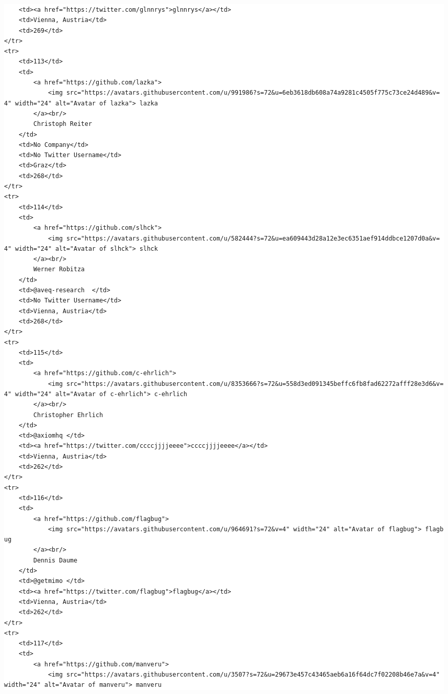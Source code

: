 		<td><a href="https://twitter.com/glnnrys">glnnrys</a></td>
		<td>Vienna, Austria</td>
		<td>269</td>
	</tr>
	<tr>
		<td>113</td>
		<td>
			<a href="https://github.com/lazka">
				<img src="https://avatars.githubusercontent.com/u/991986?s=72&u=6eb3618db608a74a9281c4505f775c73ce24d489&v=4" width="24" alt="Avatar of lazka"> lazka
			</a><br/>
			Christoph Reiter
		</td>
		<td>No Company</td>
		<td>No Twitter Username</td>
		<td>Graz</td>
		<td>268</td>
	</tr>
	<tr>
		<td>114</td>
		<td>
			<a href="https://github.com/slhck">
				<img src="https://avatars.githubusercontent.com/u/582444?s=72&u=ea609443d28a12e3ec6351aef914ddbce1207d0a&v=4" width="24" alt="Avatar of slhck"> slhck
			</a><br/>
			Werner Robitza
		</td>
		<td>@aveq-research  </td>
		<td>No Twitter Username</td>
		<td>Vienna, Austria</td>
		<td>268</td>
	</tr>
	<tr>
		<td>115</td>
		<td>
			<a href="https://github.com/c-ehrlich">
				<img src="https://avatars.githubusercontent.com/u/8353666?s=72&u=558d3ed091345beffc6fb8fad62272afff28e3d6&v=4" width="24" alt="Avatar of c-ehrlich"> c-ehrlich
			</a><br/>
			Christopher Ehrlich
		</td>
		<td>@axiomhq </td>
		<td><a href="https://twitter.com/ccccjjjjeeee">ccccjjjjeeee</a></td>
		<td>Vienna, Austria</td>
		<td>262</td>
	</tr>
	<tr>
		<td>116</td>
		<td>
			<a href="https://github.com/flagbug">
				<img src="https://avatars.githubusercontent.com/u/964691?s=72&v=4" width="24" alt="Avatar of flagbug"> flagbug
			</a><br/>
			Dennis Daume
		</td>
		<td>@getmimo </td>
		<td><a href="https://twitter.com/flagbug">flagbug</a></td>
		<td>Vienna, Austria</td>
		<td>262</td>
	</tr>
	<tr>
		<td>117</td>
		<td>
			<a href="https://github.com/manveru">
				<img src="https://avatars.githubusercontent.com/u/3507?s=72&u=29673e457c43465aeb6a16f64dc7f02208b46e7a&v=4" width="24" alt="Avatar of manveru"> manveru